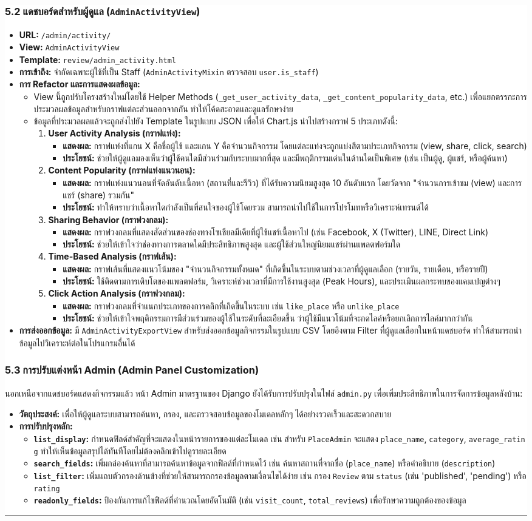 ### 5.2 แดชบอร์ดสำหรับผู้ดูแล (`AdminActivityView`)

*   **URL:** `/admin/activity/`
*   **View:** `AdminActivityView`
*   **Template:** `review/admin_activity.html`
*   **การเข้าถึง:** จำกัดเฉพาะผู้ใช้ที่เป็น Staff (`AdminActivityMixin` ตรวจสอบ `user.is_staff`)
*   **การ Refactor และการแสดงผลข้อมูล:**
    *   View นี้ถูกปรับโครงสร้างใหม่โดยใช้ Helper Methods (`_get_user_activity_data`, `_get_content_popularity_data`, etc.) เพื่อแยกตรรกะการประมวลผลข้อมูลสำหรับกราฟแต่ละส่วนออกจากกัน ทำให้โค้ดสะอาดและดูแลรักษาง่าย
    *   ข้อมูลที่ประมวลผลแล้วจะถูกส่งไปยัง Template ในรูปแบบ JSON เพื่อให้ Chart.js นำไปสร้างกราฟ 5 ประเภทดังนี้:
        1.  **User Activity Analysis (กราฟแท่ง):**
            *   **แสดงผล:** กราฟแท่งที่แกน X คือชื่อผู้ใช้ และแกน Y คือจำนวนกิจกรรม โดยแต่ละแท่งจะถูกแบ่งสีตามประเภทกิจกรรม (view, share, click, search)
            *   **ประโยชน์:** ช่วยให้ผู้ดูแลมองเห็นว่าผู้ใช้คนใดมีส่วนร่วมกับระบบมากที่สุด และมีพฤติกรรมเด่นในด้านใดเป็นพิเศษ (เช่น เป็นผู้ดู, ผู้แชร์, หรือผู้ค้นหา)
        2.  **Content Popularity (กราฟแท่งแนวนอน):**
            *   **แสดงผล:** กราฟแท่งแนวนอนที่จัดอันดับเนื้อหา (สถานที่และรีวิว) ที่ได้รับความนิยมสูงสุด 10 อันดับแรก โดยวัดจาก "จำนวนการเข้าชม (view) และการแชร์ (share) รวมกัน"
            *   **ประโยชน์:** ทำให้ทราบว่าเนื้อหาใดกำลังเป็นที่สนใจของผู้ใช้โดยรวม สามารถนำไปใช้ในการโปรโมทหรือวิเคราะห์เทรนด์ได้
        3.  **Sharing Behavior (กราฟวงกลม):**
            *   **แสดงผล:** กราฟวงกลมที่แสดงสัดส่วนของช่องทางโซเชียลมีเดียที่ผู้ใช้แชร์เนื้อหาไป (เช่น Facebook, X (Twitter), LINE, Direct Link)
            *   **ประโยชน์:** ช่วยให้เข้าใจว่าช่องทางการตลาดใดมีประสิทธิภาพสูงสุด และผู้ใช้ส่วนใหญ่นิยมแชร์ผ่านแพลตฟอร์มใด
        4.  **Time-Based Analysis (กราฟเส้น):**
            *   **แสดงผล:** กราฟเส้นที่แสดงแนวโน้มของ "จำนวนกิจกรรมทั้งหมด" ที่เกิดขึ้นในระบบตามช่วงเวลาที่ผู้ดูแลเลือก (รายวัน, รายเดือน, หรือรายปี)
            *   **ประโยชน์:** ใช้ติดตามการเติบโตของแพลตฟอร์ม, วิเคราะห์ช่วงเวลาที่มีการใช้งานสูงสุด (Peak Hours), และประเมินผลกระทบของแคมเปญต่างๆ
        5.  **Click Action Analysis (กราฟวงกลม):**
            *   **แสดงผล:** กราฟวงกลมที่จำแนกประเภทของการคลิกที่เกิดขึ้นในระบบ เช่น `like_place` หรือ `unlike_place`
            *   **ประโยชน์:** ช่วยให้เข้าใจพฤติกรรมการมีส่วนร่วมของผู้ใช้ในระดับที่ละเอียดขึ้น ว่าผู้ใช้มีแนวโน้มที่จะกดไลค์หรือยกเลิกการไลค์มากกว่ากัน
*   **การส่งออกข้อมูล:** มี `AdminActivityExportView` สำหรับส่งออกข้อมูลกิจกรรมในรูปแบบ CSV โดยอิงตาม Filter ที่ผู้ดูแลเลือกในหน้าแดชบอร์ด ทำให้สามารถนำข้อมูลไปวิเคราะห์ต่อในโปรแกรมอื่นได้

### 5.3 การปรับแต่งหน้า Admin (Admin Panel Customization)

นอกเหนือจากแดชบอร์ดแสดงกิจกรรมแล้ว หน้า Admin มาตรฐานของ Django ยังได้รับการปรับปรุงในไฟล์ `admin.py` เพื่อเพิ่มประสิทธิภาพในการจัดการข้อมูลหลังบ้าน:

*   **วัตถุประสงค์:** เพื่อให้ผู้ดูแลระบบสามารถค้นหา, กรอง, และตรวจสอบข้อมูลของโมเดลหลักๆ ได้อย่างรวดเร็วและสะดวกสบาย
*   **การปรับปรุงหลัก:**
    *   **`list_display`:** กำหนดฟิลด์สำคัญที่จะแสดงในหน้ารายการของแต่ละโมเดล เช่น สำหรับ `PlaceAdmin` จะแสดง `place_name`, `category`, `average_rating` ทำให้เห็นข้อมูลสรุปได้ทันทีโดยไม่ต้องคลิกเข้าไปดูรายละเอียด
    *   **`search_fields`:** เพิ่มกล่องค้นหาที่สามารถค้นหาข้อมูลจากฟิลด์ที่กำหนดไว้ เช่น ค้นหาสถานที่จากชื่อ (`place_name`) หรือคำอธิบาย (`description`)
    *   **`list_filter`:** เพิ่มแถบตัวกรองด้านข้างที่ช่วยให้สามารถกรองข้อมูลตามเงื่อนไขได้ง่าย เช่น กรอง `Review` ตาม `status` (เช่น 'published', 'pending') หรือ `rating`
    *   **`readonly_fields`:** ป้องกันการแก้ไขฟิลด์ที่คำนวณโดยอัตโนมัติ (เช่น `visit_count`, `total_reviews`) เพื่อรักษาความถูกต้องของข้อมูล

---